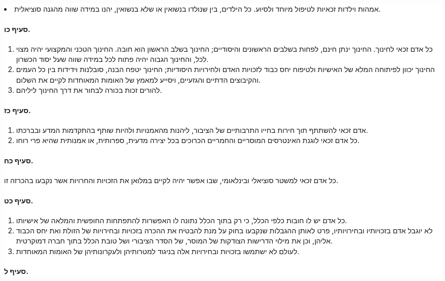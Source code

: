   </li>
  <li>
   אמהות וילדות זכאיות לטיפול מיוחד ולסיוע. כל הילדים, בין שנולדו בנשואין או שלא בנשואין, יהנו במידה שווה מהגנה סוציאלית.
  </li>
 </ol>
 <h4>
  סעיף כו.
 </h4>
 <ol>
  <li>
   כל אדם זכאי לחינוך. החינוך ינתן חינם, לפחות בשלבים הראשונים והיסודיים; החינוך בשלב הראשון הוא חובה. החינוך הטכני והמקצועי יהיה מצוי לכל, והחינוך הגבוה יהיה פתוח לכל במידה שווה שעל יסוד הכשרון.
  </li>
  <li>
   החינוך יכוון לפיתוחה המלא של האישיות ולטיפוח יחס כבוד לזכויות האדם ולחירויות היסודיות; החינוך יטפח הבנה, סובלנות וידידות בין כל העמים והקיבוצים הדתיים והגזעיים, ויסייע למאמץ של האומות המאוחדות לקיים את השלום.
  </li>
  <li>
   להורים זכות בכורה לבחור את דרך החינוך ליליהם.
  </li>
 </ol>
 <h4>
  סעיף כז.
 </h4>
 <ol>
  <li>
   אדם זכאי להשתתף תוך חירות בחייו התרבותיים של הציבור, ליהנות מהאמנויות ולהיות שותף בהתקדמות המדע ובברכתו.
  </li>
  <li>
   כל אדם זכאי לוגנת האינטרסים המוסריים והחמריים הכרוכים בכל יצירה מדעית, ספרותית, או אמנותית שהיא פרי רוחו.
  </li>
 </ol>
 <h4>
  סעיף כח.
 </h4>
 <p>
  כל אדם זכאי למשטר סוציאלי ובינלאומי, שבו אפשר יהיה לקיים במלואן את הזכויות והחרויות אשר נקבעו בהכרזה זו.
 </p>
 <h4>
  סעיף כט.
 </h4>
 <ol>
  <li>
   כל אדם יש לו חובות כלפי הכלל, כי רק בתוך הכלל נתונה לו האפשרות להתפתחות החופשית והמלאה של אישיותו.
  </li>
  <li>
   לא יוגבל אדם בזכויותיו ובחירויותיו, פרט לאותן ההגבלות שנקבעו בחוק על מנת להבטיח את ההכרה בזכויות ובחירויות של הזולת ואת יחס הכבוד אליהן, וכן את מילוי הדרישות הצודקות של המוסר, של הסדר הציבורי ושל טובת הכלל בתוך חברה דמוקרטית.
  </li>
  <li>
   לעולם לא ישתמשו בזכויות ובחירויות אלה בניגוד למטרותיהן ולעקרונותיהן של האומות המאוחדות.
  </li>
 </ol>
 <h4>
  סעיף ל.
 </h4>
 <p>